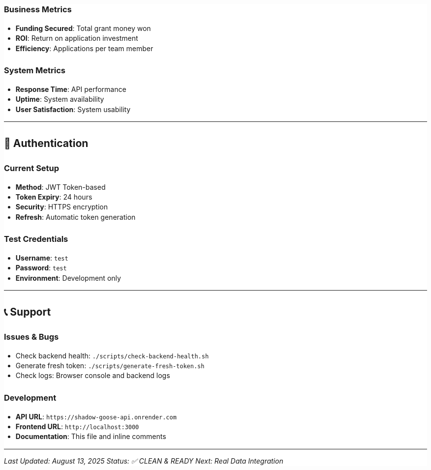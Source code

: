 ### **Business Metrics**
- **Funding Secured**: Total grant money won
- **ROI**: Return on application investment
- **Efficiency**: Applications per team member

### **System Metrics**
- **Response Time**: API performance
- **Uptime**: System availability
- **User Satisfaction**: System usability

---

## **🔐 Authentication**

### **Current Setup**
- **Method**: JWT Token-based
- **Token Expiry**: 24 hours
- **Security**: HTTPS encryption
- **Refresh**: Automatic token generation

### **Test Credentials**
- **Username**: `test`
- **Password**: `test`
- **Environment**: Development only

---

## **📞 Support**

### **Issues & Bugs**
- Check backend health: `./scripts/check-backend-health.sh`
- Generate fresh token: `./scripts/generate-fresh-token.sh`
- Check logs: Browser console and backend logs

### **Development**
- **API URL**: `https://shadow-goose-api.onrender.com`
- **Frontend URL**: `http://localhost:3000`
- **Documentation**: This file and inline comments

---

*Last Updated: August 13, 2025*
*Status: ✅ CLEAN & READY*
*Next: Real Data Integration*
